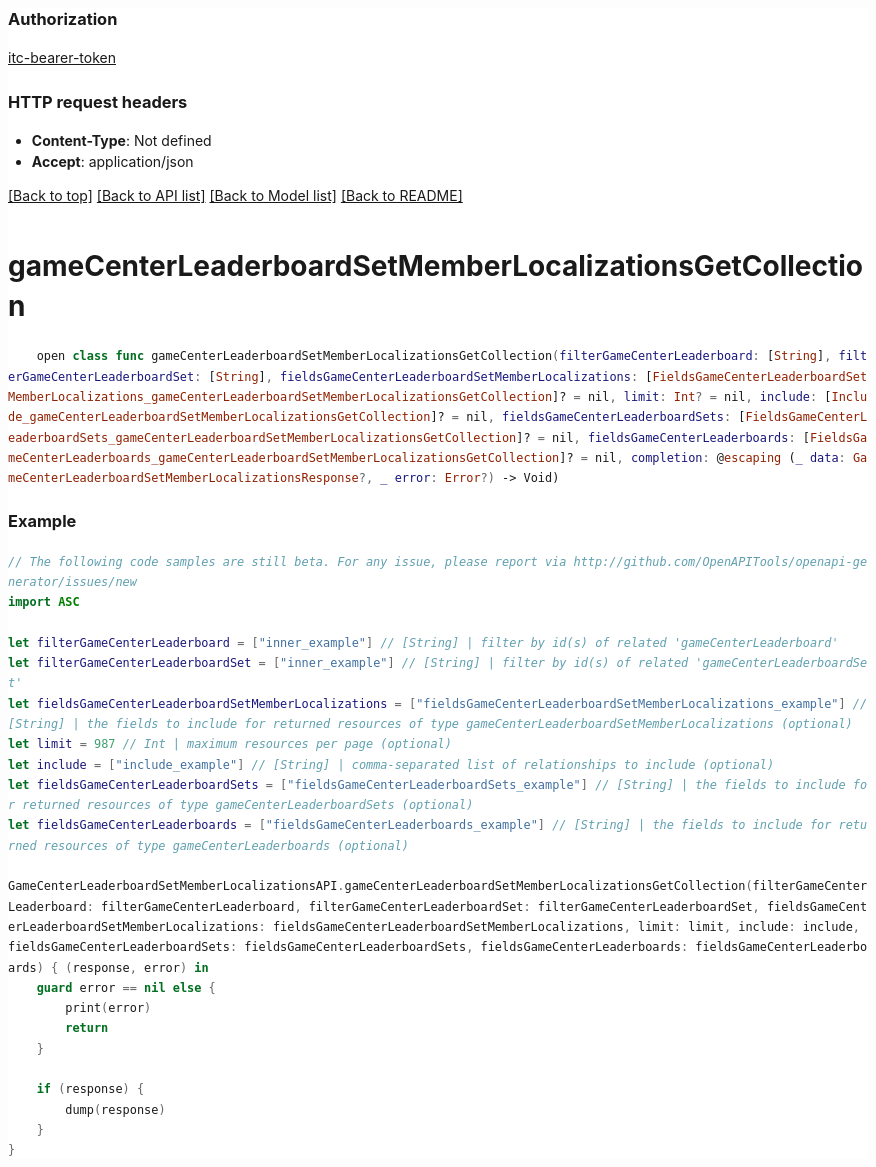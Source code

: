 ### Authorization

[itc-bearer-token](../README.md#itc-bearer-token)

### HTTP request headers

 - **Content-Type**: Not defined
 - **Accept**: application/json

[[Back to top]](#) [[Back to API list]](../README.md#documentation-for-api-endpoints) [[Back to Model list]](../README.md#documentation-for-models) [[Back to README]](../README.md)

# **gameCenterLeaderboardSetMemberLocalizationsGetCollection**
```swift
    open class func gameCenterLeaderboardSetMemberLocalizationsGetCollection(filterGameCenterLeaderboard: [String], filterGameCenterLeaderboardSet: [String], fieldsGameCenterLeaderboardSetMemberLocalizations: [FieldsGameCenterLeaderboardSetMemberLocalizations_gameCenterLeaderboardSetMemberLocalizationsGetCollection]? = nil, limit: Int? = nil, include: [Include_gameCenterLeaderboardSetMemberLocalizationsGetCollection]? = nil, fieldsGameCenterLeaderboardSets: [FieldsGameCenterLeaderboardSets_gameCenterLeaderboardSetMemberLocalizationsGetCollection]? = nil, fieldsGameCenterLeaderboards: [FieldsGameCenterLeaderboards_gameCenterLeaderboardSetMemberLocalizationsGetCollection]? = nil, completion: @escaping (_ data: GameCenterLeaderboardSetMemberLocalizationsResponse?, _ error: Error?) -> Void)
```



### Example
```swift
// The following code samples are still beta. For any issue, please report via http://github.com/OpenAPITools/openapi-generator/issues/new
import ASC

let filterGameCenterLeaderboard = ["inner_example"] // [String] | filter by id(s) of related 'gameCenterLeaderboard'
let filterGameCenterLeaderboardSet = ["inner_example"] // [String] | filter by id(s) of related 'gameCenterLeaderboardSet'
let fieldsGameCenterLeaderboardSetMemberLocalizations = ["fieldsGameCenterLeaderboardSetMemberLocalizations_example"] // [String] | the fields to include for returned resources of type gameCenterLeaderboardSetMemberLocalizations (optional)
let limit = 987 // Int | maximum resources per page (optional)
let include = ["include_example"] // [String] | comma-separated list of relationships to include (optional)
let fieldsGameCenterLeaderboardSets = ["fieldsGameCenterLeaderboardSets_example"] // [String] | the fields to include for returned resources of type gameCenterLeaderboardSets (optional)
let fieldsGameCenterLeaderboards = ["fieldsGameCenterLeaderboards_example"] // [String] | the fields to include for returned resources of type gameCenterLeaderboards (optional)

GameCenterLeaderboardSetMemberLocalizationsAPI.gameCenterLeaderboardSetMemberLocalizationsGetCollection(filterGameCenterLeaderboard: filterGameCenterLeaderboard, filterGameCenterLeaderboardSet: filterGameCenterLeaderboardSet, fieldsGameCenterLeaderboardSetMemberLocalizations: fieldsGameCenterLeaderboardSetMemberLocalizations, limit: limit, include: include, fieldsGameCenterLeaderboardSets: fieldsGameCenterLeaderboardSets, fieldsGameCenterLeaderboards: fieldsGameCenterLeaderboards) { (response, error) in
    guard error == nil else {
        print(error)
        return
    }

    if (response) {
        dump(response)
    }
}
```
